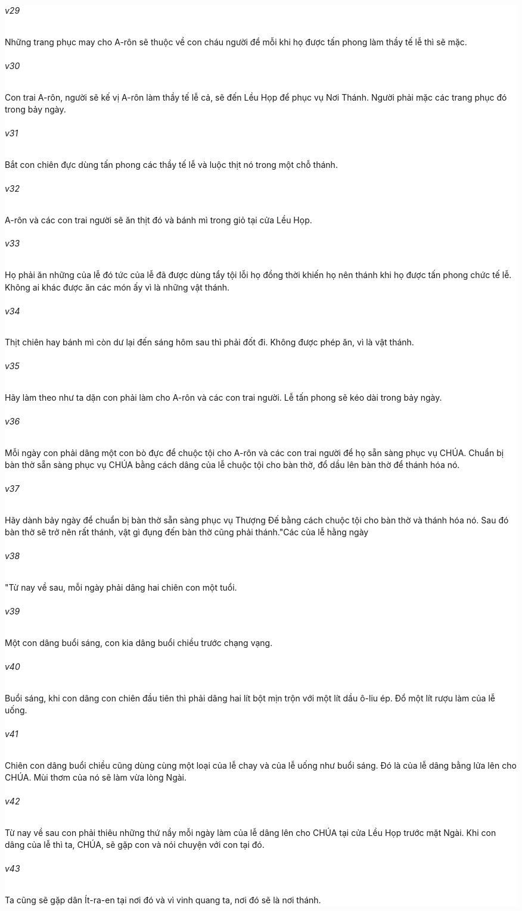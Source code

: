 ###### v29 
Những trang phục may cho A-rôn sẽ thuộc về con cháu người để mỗi khi họ được tấn phong làm thầy tế lễ thì sẽ mặc. 

###### v30 
Con trai A-rôn, người sẽ kế vị A-rôn làm thầy tế lễ cả, sẽ đến Lều Họp để phục vụ Nơi Thánh. Người phải mặc các trang phục đó trong bảy ngày. 

###### v31 
Bắt con chiên đực dùng tấn phong các thầy tế lễ và luộc thịt nó trong một chỗ thánh. 

###### v32 
A-rôn và các con trai người sẽ ăn thịt đó và bánh mì trong giỏ tại cửa Lều Họp. 

###### v33 
Họ phải ăn những của lễ đó tức của lễ đã được dùng tẩy tội lỗi họ đồng thời khiến họ nên thánh khi họ được tấn phong chức tế lễ. Không ai khác được ăn các món ấy vì là những vật thánh. 

###### v34 
Thịt chiên hay bánh mì còn dư lại đến sáng hôm sau thì phải đốt đi. Không được phép ăn, vì là vật thánh. 

###### v35 
Hãy làm theo như ta dặn con phải làm cho A-rôn và các con trai người. Lễ tấn phong sẽ kéo dài trong bảy ngày. 

###### v36 
Mỗi ngày con phải dâng một con bò đực để chuộc tội cho A-rôn và các con trai người để họ sẵn sàng phục vụ CHÚA. Chuẩn bị bàn thờ sẵn sàng phục vụ CHÚA bằng cách dâng của lễ chuộc tội cho bàn thờ, đổ dầu lên bàn thờ để thánh hóa nó. 

###### v37 
Hãy dành bảy ngày để chuẩn bị bàn thờ sẵn sàng phục vụ Thượng Đế bằng cách chuộc tội cho bàn thờ và thánh hóa nó. Sau đó bàn thờ sẽ trở nên rất thánh, vật gì đụng đến bàn thờ cũng phải thánh."Các của lễ hằng ngày 

###### v38 
"Từ nay về sau, mỗi ngày phải dâng hai chiên con một tuổi. 

###### v39 
Một con dâng buổi sáng, con kia dâng buổi chiều trước chạng vạng. 

###### v40 
Buổi sáng, khi con dâng con chiên đầu tiên thì phải dâng hai lít bột mịn trộn với một lít dầu ô-liu ép. Đổ một lít rượu làm của lễ uống. 

###### v41 
Chiên con dâng buổi chiều cũng dùng cùng một loại của lễ chay và của lễ uống như buổi sáng. Đó là của lễ dâng bằng lửa lên cho CHÚA. Mùi thơm của nó sẽ làm vừa lòng Ngài. 

###### v42 
Từ nay về sau con phải thiêu những thứ nầy mỗi ngày làm của lễ dâng lên cho CHÚA tại cửa Lều Họp trước mặt Ngài. Khi con dâng của lễ thì ta, CHÚA, sẽ gặp con và nói chuyện với con tại đó. 

###### v43 
Ta cũng sẽ gặp dân Ít-ra-en tại nơi đó và vì vinh quang ta, nơi đó sẽ là nơi thánh. 
